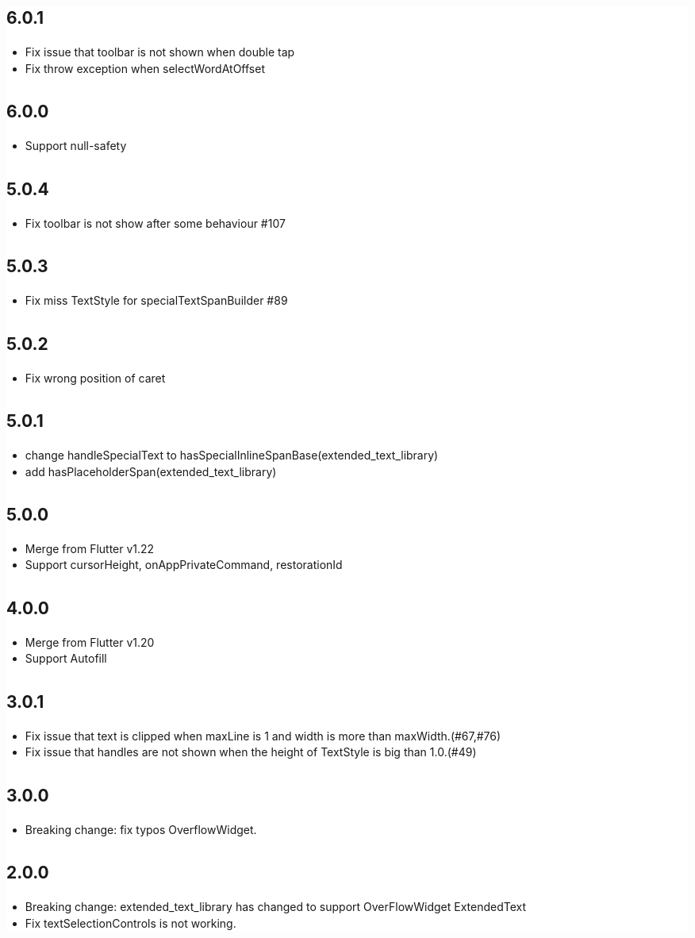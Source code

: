 ## 6.0.1

* Fix issue that toolbar is not shown when double tap
* Fix throw exception when selectWordAtOffset

## 6.0.0

* Support null-safety

## 5.0.4

* Fix toolbar is not show after some behaviour #107

## 5.0.3

* Fix miss TextStyle for specialTextSpanBuilder #89

## 5.0.2

* Fix wrong position of caret

## 5.0.1

* change handleSpecialText to hasSpecialInlineSpanBase(extended_text_library)
* add hasPlaceholderSpan(extended_text_library)

## 5.0.0

* Merge from Flutter v1.22
* Support cursorHeight, onAppPrivateCommand, restorationId

## 4.0.0

* Merge from Flutter v1.20
* Support Autofill

## 3.0.1

* Fix issue that text is clipped when maxLine is 1 and width is more than maxWidth.(#67,#76)
* Fix issue that handles are not shown when the height of TextStyle is big than 1.0.(#49)

## 3.0.0

* Breaking change: fix typos OverflowWidget.

## 2.0.0

* Breaking change: extended_text_library has changed to support OverFlowWidget ExtendedText
* Fix textSelectionControls is not working.
